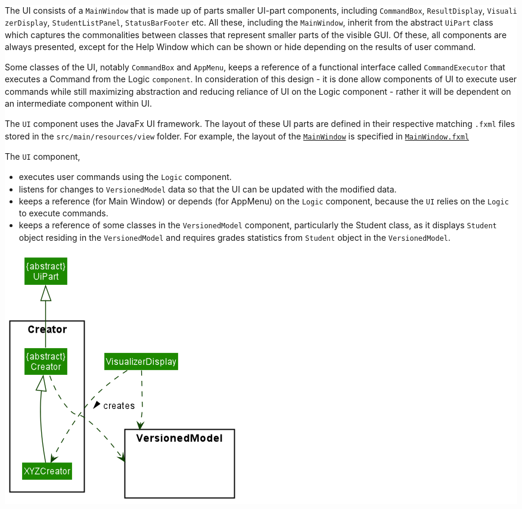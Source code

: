 The UI consists of a `MainWindow` that is made up of parts smaller UI-part components, including `CommandBox`, `ResultDisplay`, 
`VisualizerDisplay`, `StudentListPanel`, `StatusBarFooter` etc. All these, including the `MainWindow`, inherit from the abstract 
`UiPart` class which captures the commonalities between classes that represent smaller parts of the visible GUI. Of these, all components are always presented,
except for the Help Window which can be shown or hide depending on the results of user command.

Some classes of the UI, notably `CommandBox` and `AppMenu`, keeps a reference of a functional interface called `CommandExecutor` that
executes a Command from the Logic `component`. In consideration of this design - it is done allow components of UI to execute user commands 
while still maximizing abstraction and reducing reliance of UI on the Logic component - rather it will be dependent on an intermediate component within UI.

The `UI` component uses the JavaFx UI framework. The layout of these UI parts are defined in their respective matching `.fxml` files stored in the `src/main/resources/view` folder. For example, the layout of the 
[`MainWindow`](https://github.com/AY2122S1-CS2103T-T15-3/tp/blob/master/src/main/java/seedu/academydirectory/ui/MainWindow.java) is 
specified in [`MainWindow.fxml`](https://github.com/AY2122S1-CS2103T-T15-3/tp/blob/master/src/main/resources/view/MainWindow.fxml)

The `UI` component,

* executes user commands using the `Logic` component.
* listens for changes to `VersionedModel` data so that the UI can be updated with the modified data.
* keeps a reference (for Main Window) or depends (for AppMenu) on the `Logic` component, because the `UI` relies on the `Logic` to execute commands.
* keeps a reference of some classes in the `VersionedModel` component, particularly the Student class, as it displays `Student` object residing in 
  the `VersionedModel` and requires grades statistics from `Student` object in the `VersionedModel`.
  
![Creator Class Diagram](images/dg/architecture/ui/CreatorClassDiagram.png)
